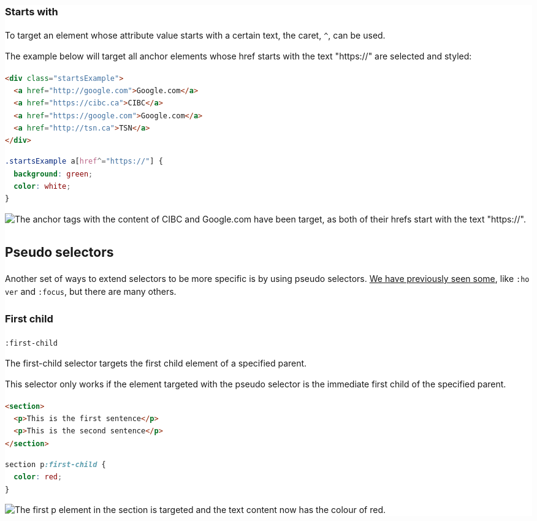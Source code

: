 
### Starts with

To target an element whose attribute value starts with a certain text, the caret, `^`, can be used.

The example below will target all anchor elements whose href starts with the text "https://" are selected and styled:

```html
<div class="startsExample">
  <a href="http://google.com">Google.com</a>
  <a href="https://cibc.ca">CIBC</a>
  <a href="https://google.com">Google.com</a>
  <a href="http://tsn.ca">TSN</a>
</div>
```
```css
.startsExample a[href^="https://"] {
  background: green;
  color: white;
}
```

![The anchor tags with the content of CIBC and Google.com have been target, as both of their hrefs start with the text "https://".](https://hychalknotes.s3.amazonaws.com/Screen%20Shot%202019-02-20%20at%209.38.52%20AM.png)


## Pseudo selectors

Another set of ways to extend selectors to be more specific is by using pseudo selectors. [We have previously seen some](https://github.com/HackerYou/con-ed-web-dev/tree/master/module-9/pseudo-classes-I), like `:hover` and `:focus`, but there are many others.


### First child

`:first-child`

The first-child selector targets the first child element of a specified parent.

This selector only works if the element targeted with the pseudo selector is the immediate first child of the specified parent.

```html
<section>
  <p>This is the first sentence</p>
  <p>This is the second sentence</p>
</section>
```
```css
section p:first-child {
  color: red;
}
```
![The first p element in the section is targeted and the text content now has the colour of red.](https://hychalknotes.s3.amazonaws.com/Screen%20Shot%202019-02-25%20at%204.05.40%20PM.png)

